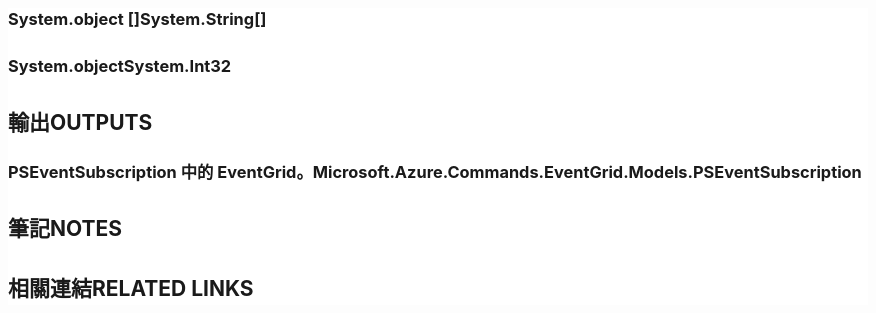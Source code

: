 ### <span data-ttu-id="a0a16-215">System.object []</span><span class="sxs-lookup"><span data-stu-id="a0a16-215">System.String[]</span></span>

### <span data-ttu-id="a0a16-216">System.object</span><span class="sxs-lookup"><span data-stu-id="a0a16-216">System.Int32</span></span>

## <span data-ttu-id="a0a16-217">輸出</span><span class="sxs-lookup"><span data-stu-id="a0a16-217">OUTPUTS</span></span>

### <span data-ttu-id="a0a16-218">PSEventSubscription 中的 EventGrid。</span><span class="sxs-lookup"><span data-stu-id="a0a16-218">Microsoft.Azure.Commands.EventGrid.Models.PSEventSubscription</span></span>

## <span data-ttu-id="a0a16-219">筆記</span><span class="sxs-lookup"><span data-stu-id="a0a16-219">NOTES</span></span>

## <span data-ttu-id="a0a16-220">相關連結</span><span class="sxs-lookup"><span data-stu-id="a0a16-220">RELATED LINKS</span></span>
